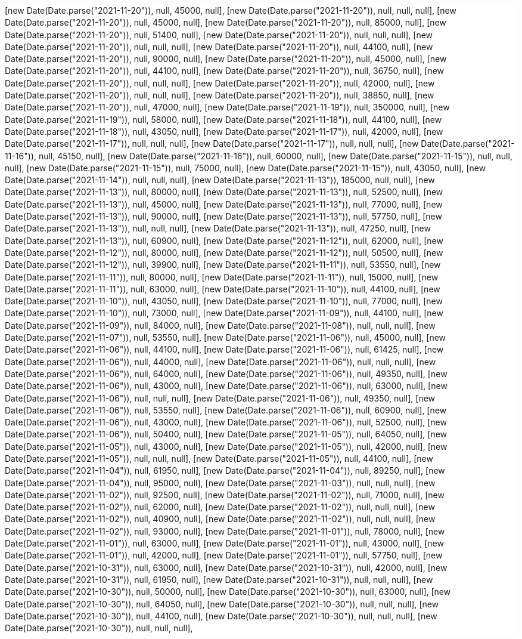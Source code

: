 [new Date(Date.parse("2021-11-20")), null, 45000, null], [new Date(Date.parse("2021-11-20")), null, null, null], [new Date(Date.parse("2021-11-20")), null, 45000, null], [new Date(Date.parse("2021-11-20")), null, 85000, null], [new Date(Date.parse("2021-11-20")), null, 51400, null], [new Date(Date.parse("2021-11-20")), null, null, null], [new Date(Date.parse("2021-11-20")), null, null, null], [new Date(Date.parse("2021-11-20")), null, 44100, null], [new Date(Date.parse("2021-11-20")), null, 90000, null], [new Date(Date.parse("2021-11-20")), null, 45000, null], [new Date(Date.parse("2021-11-20")), null, 44100, null], [new Date(Date.parse("2021-11-20")), null, 36750, null], [new Date(Date.parse("2021-11-20")), null, null, null], [new Date(Date.parse("2021-11-20")), null, 42000, null], [new Date(Date.parse("2021-11-20")), null, null, null], [new Date(Date.parse("2021-11-20")), null, 38850, null], [new Date(Date.parse("2021-11-20")), null, 47000, null], [new Date(Date.parse("2021-11-19")), null, 350000, null], [new Date(Date.parse("2021-11-19")), null, 58000, null], [new Date(Date.parse("2021-11-18")), null, 44100, null], [new Date(Date.parse("2021-11-18")), null, 43050, null], [new Date(Date.parse("2021-11-17")), null, 42000, null], [new Date(Date.parse("2021-11-17")), null, null, null], [new Date(Date.parse("2021-11-17")), null, null, null], [new Date(Date.parse("2021-11-16")), null, 45150, null], [new Date(Date.parse("2021-11-16")), null, 60000, null], [new Date(Date.parse("2021-11-15")), null, null, null], [new Date(Date.parse("2021-11-15")), null, 75000, null], [new Date(Date.parse("2021-11-15")), null, 43050, null], [new Date(Date.parse("2021-11-14")), null, null, null], [new Date(Date.parse("2021-11-13")), 185000, null, null], [new Date(Date.parse("2021-11-13")), null, 80000, null], [new Date(Date.parse("2021-11-13")), null, 52500, null], [new Date(Date.parse("2021-11-13")), null, 45000, null], [new Date(Date.parse("2021-11-13")), null, 77000, null], [new Date(Date.parse("2021-11-13")), null, 90000, null], [new Date(Date.parse("2021-11-13")), null, 57750, null], [new Date(Date.parse("2021-11-13")), null, null, null], [new Date(Date.parse("2021-11-13")), null, 47250, null], [new Date(Date.parse("2021-11-13")), null, 60900, null], [new Date(Date.parse("2021-11-12")), null, 62000, null], [new Date(Date.parse("2021-11-12")), null, 80000, null], [new Date(Date.parse("2021-11-12")), null, 50500, null], [new Date(Date.parse("2021-11-12")), null, 39900, null], [new Date(Date.parse("2021-11-11")), null, 53550, null], [new Date(Date.parse("2021-11-11")), null, 80000, null], [new Date(Date.parse("2021-11-11")), null, 15000, null], [new Date(Date.parse("2021-11-11")), null, 63000, null], [new Date(Date.parse("2021-11-10")), null, 44100, null], [new Date(Date.parse("2021-11-10")), null, 43050, null], [new Date(Date.parse("2021-11-10")), null, 77000, null], [new Date(Date.parse("2021-11-10")), null, 73000, null], [new Date(Date.parse("2021-11-09")), null, 44100, null], [new Date(Date.parse("2021-11-09")), null, 84000, null], [new Date(Date.parse("2021-11-08")), null, null, null], [new Date(Date.parse("2021-11-07")), null, 53550, null], [new Date(Date.parse("2021-11-06")), null, 45000, null], [new Date(Date.parse("2021-11-06")), null, 44100, null], [new Date(Date.parse("2021-11-06")), null, 61425, null], [new Date(Date.parse("2021-11-06")), null, 44000, null], [new Date(Date.parse("2021-11-06")), null, null, null], [new Date(Date.parse("2021-11-06")), null, 64000, null], [new Date(Date.parse("2021-11-06")), null, 49350, null], [new Date(Date.parse("2021-11-06")), null, 43000, null], [new Date(Date.parse("2021-11-06")), null, 63000, null], [new Date(Date.parse("2021-11-06")), null, null, null], [new Date(Date.parse("2021-11-06")), null, 49350, null], [new Date(Date.parse("2021-11-06")), null, 53550, null], [new Date(Date.parse("2021-11-06")), null, 60900, null], [new Date(Date.parse("2021-11-06")), null, 43000, null], [new Date(Date.parse("2021-11-06")), null, 52500, null], [new Date(Date.parse("2021-11-06")), null, 50400, null], [new Date(Date.parse("2021-11-05")), null, 64050, null], [new Date(Date.parse("2021-11-05")), null, 43000, null], [new Date(Date.parse("2021-11-05")), null, 42000, null], [new Date(Date.parse("2021-11-05")), null, null, null], [new Date(Date.parse("2021-11-05")), null, 44100, null], [new Date(Date.parse("2021-11-04")), null, 61950, null], [new Date(Date.parse("2021-11-04")), null, 89250, null], [new Date(Date.parse("2021-11-04")), null, 95000, null], [new Date(Date.parse("2021-11-03")), null, null, null], [new Date(Date.parse("2021-11-02")), null, 92500, null], [new Date(Date.parse("2021-11-02")), null, 71000, null], [new Date(Date.parse("2021-11-02")), null, 62000, null], [new Date(Date.parse("2021-11-02")), null, null, null], [new Date(Date.parse("2021-11-02")), null, 40900, null], [new Date(Date.parse("2021-11-02")), null, null, null], [new Date(Date.parse("2021-11-02")), null, 93000, null], [new Date(Date.parse("2021-11-01")), null, 78000, null], [new Date(Date.parse("2021-11-01")), null, 63000, null], [new Date(Date.parse("2021-11-01")), null, 43000, null], [new Date(Date.parse("2021-11-01")), null, 42000, null], [new Date(Date.parse("2021-11-01")), null, 57750, null], [new Date(Date.parse("2021-10-31")), null, 63000, null], [new Date(Date.parse("2021-10-31")), null, 42000, null], [new Date(Date.parse("2021-10-31")), null, 61950, null], [new Date(Date.parse("2021-10-31")), null, null, null], [new Date(Date.parse("2021-10-30")), null, 50000, null], [new Date(Date.parse("2021-10-30")), null, 63000, null], [new Date(Date.parse("2021-10-30")), null, 64050, null], [new Date(Date.parse("2021-10-30")), null, null, null], [new Date(Date.parse("2021-10-30")), null, 44100, null], [new Date(Date.parse("2021-10-30")), null, null, null], [new Date(Date.parse("2021-10-30")), null, null, null],